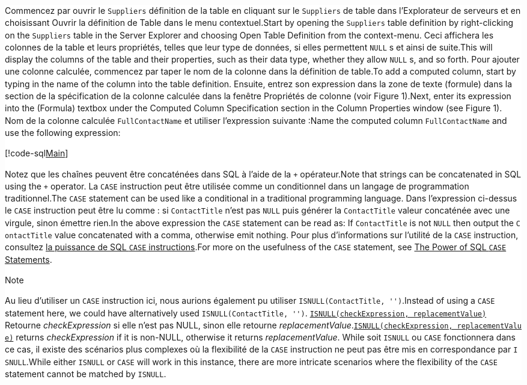 <span data-ttu-id="f82da-129">Commencez par ouvrir le `Suppliers` définition de la table en cliquant sur le `Suppliers` de table dans l’Explorateur de serveurs et en choisissant Ouvrir la définition de Table dans le menu contextuel.</span><span class="sxs-lookup"><span data-stu-id="f82da-129">Start by opening the `Suppliers` table definition by right-clicking on the `Suppliers` table in the Server Explorer and choosing Open Table Definition from the context-menu.</span></span> <span data-ttu-id="f82da-130">Ceci affichera les colonnes de la table et leurs propriétés, telles que leur type de données, si elles permettent `NULL` s et ainsi de suite.</span><span class="sxs-lookup"><span data-stu-id="f82da-130">This will display the columns of the table and their properties, such as their data type, whether they allow `NULL` s, and so forth.</span></span> <span data-ttu-id="f82da-131">Pour ajouter une colonne calculée, commencez par taper le nom de la colonne dans la définition de table.</span><span class="sxs-lookup"><span data-stu-id="f82da-131">To add a computed column, start by typing in the name of the column into the table definition.</span></span> <span data-ttu-id="f82da-132">Ensuite, entrez son expression dans la zone de texte (formule) dans la section de la spécification de la colonne calculée dans la fenêtre Propriétés de colonne (voir Figure 1).</span><span class="sxs-lookup"><span data-stu-id="f82da-132">Next, enter its expression into the (Formula) textbox under the Computed Column Specification section in the Column Properties window (see Figure 1).</span></span> <span data-ttu-id="f82da-133">Nom de la colonne calculée `FullContactName` et utiliser l’expression suivante :</span><span class="sxs-lookup"><span data-stu-id="f82da-133">Name the computed column `FullContactName` and use the following expression:</span></span>


[!code-sql[Main](working-with-computed-columns-vb/samples/sample1.sql)]

<span data-ttu-id="f82da-134">Notez que les chaînes peuvent être concaténées dans SQL à l’aide de la `+` opérateur.</span><span class="sxs-lookup"><span data-stu-id="f82da-134">Note that strings can be concatenated in SQL using the `+` operator.</span></span> <span data-ttu-id="f82da-135">La `CASE` instruction peut être utilisée comme un conditionnel dans un langage de programmation traditionnel.</span><span class="sxs-lookup"><span data-stu-id="f82da-135">The `CASE` statement can be used like a conditional in a traditional programming language.</span></span> <span data-ttu-id="f82da-136">Dans l’expression ci-dessus le `CASE` instruction peut être lu comme : si `ContactTitle` n’est pas `NULL` puis générer la `ContactTitle` valeur concaténée avec une virgule, sinon émettre rien.</span><span class="sxs-lookup"><span data-stu-id="f82da-136">In the above expression the `CASE` statement can be read as: If `ContactTitle` is not `NULL` then output the `ContactTitle` value concatenated with a comma, otherwise emit nothing.</span></span> <span data-ttu-id="f82da-137">Pour plus d’informations sur l’utilité de la `CASE` instruction, consultez [la puissance de SQL `CASE` instructions](http://www.4guysfromrolla.com/webtech/102704-1.shtml).</span><span class="sxs-lookup"><span data-stu-id="f82da-137">For more on the usefulness of the `CASE` statement, see [The Power of SQL `CASE` Statements](http://www.4guysfromrolla.com/webtech/102704-1.shtml).</span></span>

> [!NOTE]
> <span data-ttu-id="f82da-138">Au lieu d’utiliser un `CASE` instruction ici, nous aurions également pu utiliser `ISNULL(ContactTitle, '')`.</span><span class="sxs-lookup"><span data-stu-id="f82da-138">Instead of using a `CASE` statement here, we could have alternatively used `ISNULL(ContactTitle, '')`.</span></span> <span data-ttu-id="f82da-139">[`ISNULL(checkExpression, replacementValue)`](https://msdn.microsoft.com/library/ms184325.aspx) Retourne *checkExpression* si elle n’est pas NULL, sinon elle retourne *replacementValue*.</span><span class="sxs-lookup"><span data-stu-id="f82da-139">[`ISNULL(checkExpression, replacementValue)`](https://msdn.microsoft.com/library/ms184325.aspx) returns *checkExpression* if it is non-NULL, otherwise it returns *replacementValue*.</span></span> <span data-ttu-id="f82da-140">While soit `ISNULL` ou `CASE` fonctionnera dans ce cas, il existe des scénarios plus complexes où la flexibilité de la `CASE` instruction ne peut pas être mis en correspondance par `ISNULL`.</span><span class="sxs-lookup"><span data-stu-id="f82da-140">While either `ISNULL` or `CASE` will work in this instance, there are more intricate scenarios where the flexibility of the `CASE` statement cannot be matched by `ISNULL`.</span></span>
